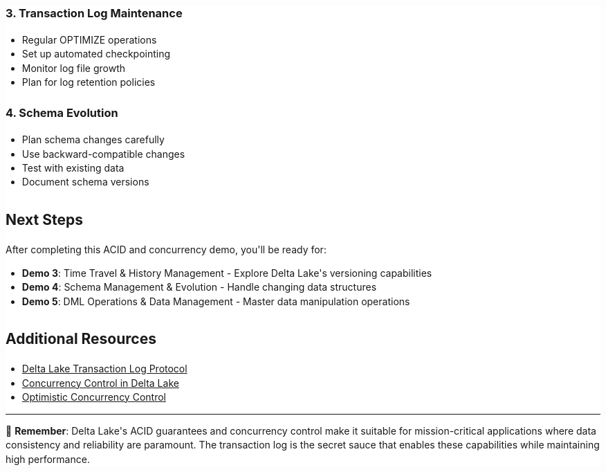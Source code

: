 ### 3. Transaction Log Maintenance
- Regular OPTIMIZE operations
- Set up automated checkpointing
- Monitor log file growth
- Plan for log retention policies

### 4. Schema Evolution
- Plan schema changes carefully
- Use backward-compatible changes
- Test with existing data
- Document schema versions

## Next Steps

After completing this ACID and concurrency demo, you'll be ready for:

- **Demo 3**: Time Travel & History Management - Explore Delta Lake's versioning capabilities
- **Demo 4**: Schema Management & Evolution - Handle changing data structures
- **Demo 5**: DML Operations & Data Management - Master data manipulation operations

## Additional Resources

- [Delta Lake Transaction Log Protocol](https://github.com/delta-io/delta/blob/master/PROTOCOL.md)
- [Concurrency Control in Delta Lake](https://docs.delta.io/latest/concurrency-control.html)
- [Optimistic Concurrency Control](https://en.wikipedia.org/wiki/Optimistic_concurrency_control)

---

🎯 **Remember**: Delta Lake's ACID guarantees and concurrency control make it suitable for mission-critical applications where data consistency and reliability are paramount. The transaction log is the secret sauce that enables these capabilities while maintaining high performance.
